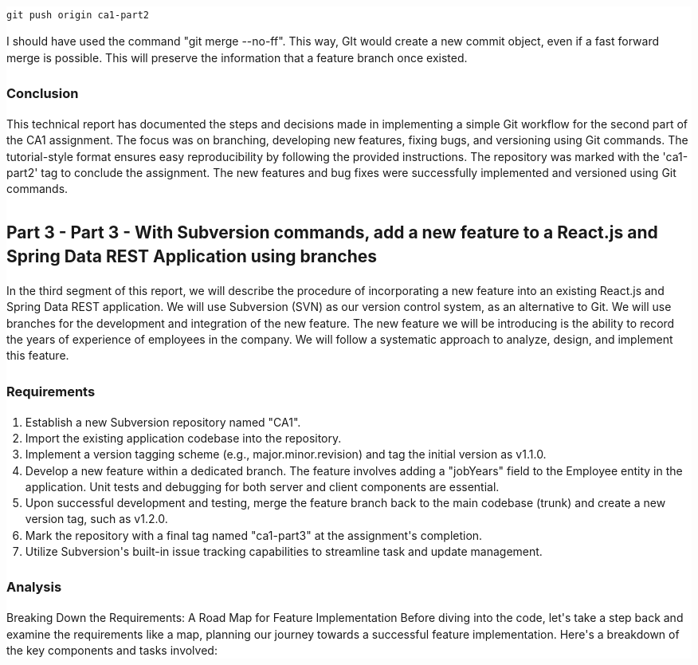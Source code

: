 ```
git push origin ca1-part2

````

I should have used the command "git merge --no-ff". This way, GIt would create a new commit object, even if a fast forward merge is possible. This will preserve the information that a feature branch once existed.

### Conclusion

This technical report has documented the steps and decisions made in implementing a simple Git workflow for the second
part of the CA1 assignment. The focus was on branching, developing new features, fixing bugs, and versioning using Git
commands. The tutorial-style format ensures easy reproducibility by following the provided instructions. The repository
was marked with the 'ca1-part2' tag to conclude the assignment. The new features and bug fixes were successfully
implemented and versioned using Git commands.


Part 3 - Part 3 - With Subversion commands, add a new feature to a React.js and Spring Data REST Application using branches
-----------------------------------------------------------------------------------------------------------------------------------------------------------
In the third segment of this report, we will describe the procedure of incorporating a new feature into an existing React.js and Spring Data REST application. We will use Subversion (SVN) as our version control system, as an alternative to Git. We will use branches for the development and integration of the new feature. The new feature we will be introducing is the ability to record the years of experience of employees in the company. We will follow a systematic approach to analyze, design, and implement this feature.

### Requirements
1. Establish a new Subversion repository named "CA1".
2. Import the existing application codebase into the repository.
3. Implement a version tagging scheme (e.g., major.minor.revision) and tag the initial version as v1.1.0.
4. Develop a new feature within a dedicated branch. The feature involves adding a "jobYears" field to the Employee entity in the application. Unit tests and debugging for both server and client components are essential.
5. Upon successful development and testing, merge the feature branch back to the main codebase (trunk) and create a new version tag, such as v1.2.0.
5. Mark the repository with a final tag named "ca1-part3" at the assignment's completion.
6. Utilize Subversion's built-in issue tracking capabilities to streamline task and update management.

### Analysis

Breaking Down the Requirements: A Road Map for Feature Implementation
Before diving into the code, let's take a step back and examine the requirements like a map, planning our journey towards a successful feature implementation. Here's a breakdown of the key components and tasks involved:

